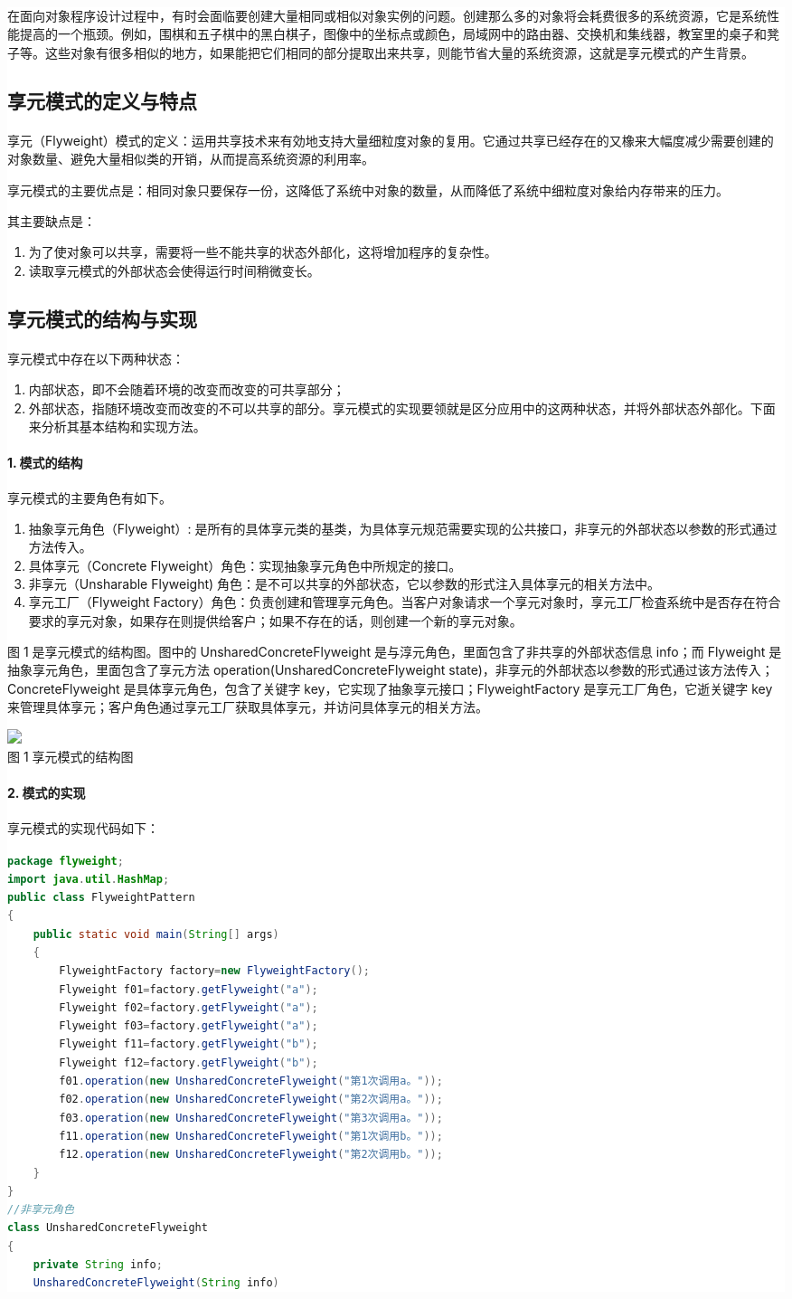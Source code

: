 在面向对象程序设计过程中，有时会面临要创建大量相同或相似对象实例的问题。创建那么多的对象将会耗费很多的系统资源，它是系统性能提高的一个瓶颈。例如，围棋和五子棋中的黑白棋子，图像中的坐标点或颜色，局域网中的路由器、交换机和集线器，教室里的桌子和凳子等。这些对象有很多相似的地方，如果能把它们相同的部分提取出来共享，则能节省大量的系统资源，这就是享元模式的产生背景。

享元模式的定义与特点
----------

享元（Flyweight）模式的定义：运用共享技术来有効地支持大量细粒度对象的复用。它通过共享已经存在的又橡来大幅度减少需要创建的对象数量、避免大量相似类的开销，从而提高系统资源的利用率。

享元模式的主要优点是：相同对象只要保存一份，这降低了系统中对象的数量，从而降低了系统中细粒度对象给内存带来的压力。

其主要缺点是：

1.  为了使对象可以共享，需要将一些不能共享的状态外部化，这将增加程序的复杂性。
2.  读取享元模式的外部状态会使得运行时间稍微变长。

享元模式的结构与实现
----------

享元模式中存在以下两种状态：

1.  内部状态，即不会随着环境的改变而改变的可共享部分；
2.  外部状态，指随环境改变而改变的不可以共享的部分。享元模式的实现要领就是区分应用中的这两种状态，并将外部状态外部化。下面来分析其基本结构和实现方法。

#### 1. 模式的结构

享元模式的主要角色有如下。

1.  抽象享元角色（Flyweight）: 是所有的具体享元类的基类，为具体享元规范需要实现的公共接口，非享元的外部状态以参数的形式通过方法传入。
2.  具体享元（Concrete Flyweight）角色：实现抽象享元角色中所规定的接口。
3.  非享元（Unsharable Flyweight) 角色：是不可以共享的外部状态，它以参数的形式注入具体享元的相关方法中。
4.  享元工厂（Flyweight Factory）角色：负责创建和管理享元角色。当客户对象请求一个享元对象时，享元工厂检査系统中是否存在符合要求的享元对象，如果存在则提供给客户；如果不存在的话，则创建一个新的享元对象。

图 1 是享元模式的结构图。图中的 UnsharedConcreteFlyweight 是与淳元角色，里面包含了非共享的外部状态信息 info；而 Flyweight 是抽象享元角色，里面包含了享元方法 operation(UnsharedConcreteFlyweight state)，非享元的外部状态以参数的形式通过该方法传入；ConcreteFlyweight 是具体享元角色，包含了关键字 key，它实现了抽象享元接口；FlyweightFactory 是享元工厂角色，它逝关键字 key 来管理具体享元；客户角色通过享元工厂获取具体享元，并访问具体享元的相关方法。

![](https://xiaopohai-1254153894.cos.ap-chengdu.myqcloud.com/xiaopohai-blog/3-1Q115161342242.gif)  
图 1 享元模式的结构图

#### 2. 模式的实现

享元模式的实现代码如下：

```java
package flyweight;
import java.util.HashMap;
public class FlyweightPattern
{
    public static void main(String[] args)
    {
        FlyweightFactory factory=new FlyweightFactory();
        Flyweight f01=factory.getFlyweight("a");
        Flyweight f02=factory.getFlyweight("a");
        Flyweight f03=factory.getFlyweight("a");
        Flyweight f11=factory.getFlyweight("b");
        Flyweight f12=factory.getFlyweight("b");       
        f01.operation(new UnsharedConcreteFlyweight("第1次调用a。"));       
        f02.operation(new UnsharedConcreteFlyweight("第2次调用a。"));       
        f03.operation(new UnsharedConcreteFlyweight("第3次调用a。"));       
        f11.operation(new UnsharedConcreteFlyweight("第1次调用b。"));       
        f12.operation(new UnsharedConcreteFlyweight("第2次调用b。"));
    }
}
//非享元角色
class UnsharedConcreteFlyweight
{
    private String info;
    UnsharedConcreteFlyweight(String info)
```